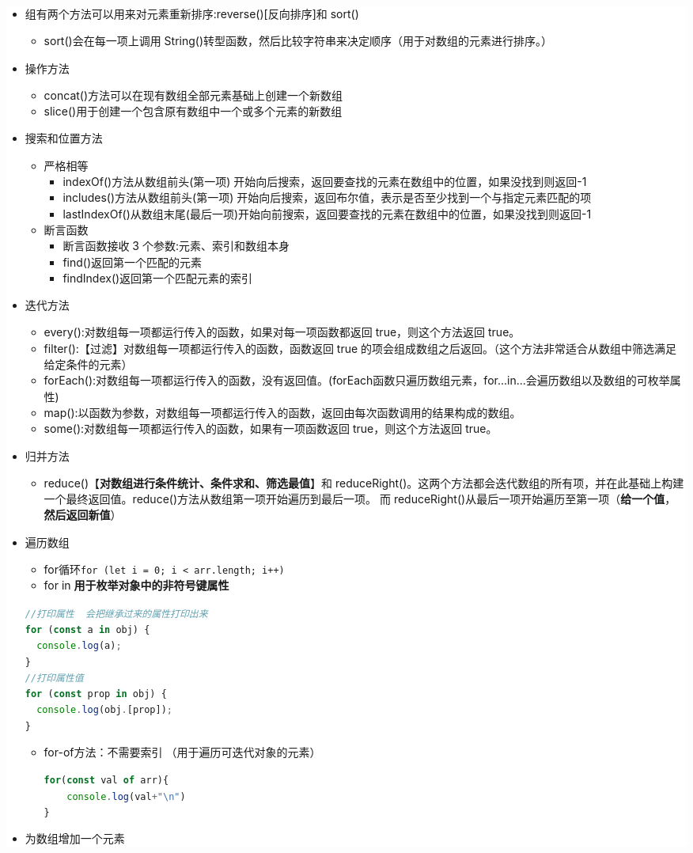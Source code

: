 - 组有两个方法可以用来对元素重新排序:reverse()[反向排序]和 sort()

  - sort()会在每一项上调用 String()转型函数，然后比较字符串来决定顺序（用于对数组的元素进行排序。）

- 操作方法

  - concat()方法可以在现有数组全部元素基础上创建一个新数组
  - slice()用于创建一个包含原有数组中一个或多个元素的新数组

- 搜索和位置方法

  - 严格相等
    - indexOf()方法从数组前头(第一项) 开始向后搜索，返回要查找的元素在数组中的位置，如果没找到则返回-1
    - includes()方法从数组前头(第一项) 开始向后搜索，返回布尔值，表示是否至少找到一个与指定元素匹配的项
    - lastIndexOf()从数组末尾(最后一项)开始向前搜索，返回要查找的元素在数组中的位置，如果没找到则返回-1
  - 断言函数
    - 断言函数接收 3 个参数:元素、索引和数组本身
    - find()返回第一个匹配的元素
    - findIndex()返回第一个匹配元素的索引

- 迭代方法

  - every():对数组每一项都运行传入的函数，如果对每一项函数都返回 true，则这个方法返回 true。
  - filter():【过滤】对数组每一项都运行传入的函数，函数返回 true 的项会组成数组之后返回。（这个方法非常适合从数组中筛选满足给定条件的元素）
  - forEach():对数组每一项都运行传入的函数，没有返回值。(forEach函数只遍历数组元素，for...in...会遍历数组以及数组的可枚举属性)
  - map():以函数为参数，对数组每一项都运行传入的函数，返回由每次函数调用的结果构成的数组。
  - some():对数组每一项都运行传入的函数，如果有一项函数返回 true，则这个方法返回 true。

- 归并方法

  - reduce()【**对数组进行条件统计、条件求和、筛选最值**】和 reduceRight()。这两个方法都会迭代数组的所有项，并在此基础上构建一个最终返回值。reduce()方法从数组第一项开始遍历到最后一项。 而 reduceRight()从最后一项开始遍历至第一项（**给一个值**，**然后返回新值**）

- 遍历数组

  - for循环`for (let i = 0; i < arr.length; i++)`
  - for in  **用于枚举对象中的非符号键属性**

  ```js
  //打印属性  会把继承过来的属性打印出来
  for (const a in obj) {
  	console.log(a);
  }
  //打印属性值        
  for (const prop in obj) {
  	console.log(obj.[prop]);
  }
  ```

  - for-of方法：不需要索引 （用于遍历可迭代对象的元素）

    ```js
    for(const val of arr){
        console.log(val+"\n")
    }
    ```

- 为数组增加一个元素
